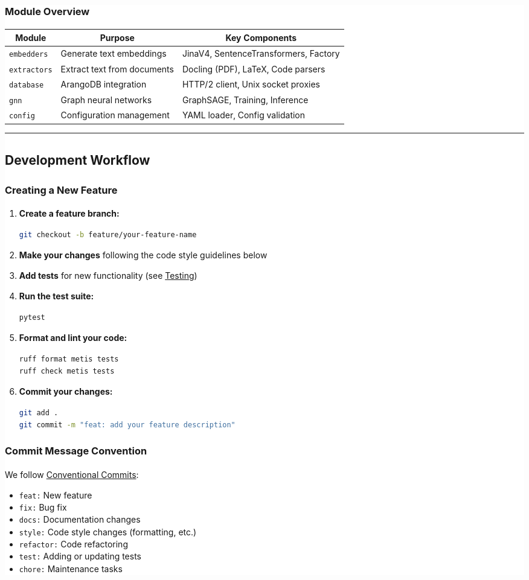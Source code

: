 ### Module Overview

| Module | Purpose | Key Components |
|--------|---------|----------------|
| `embedders` | Generate text embeddings | JinaV4, SentenceTransformers, Factory |
| `extractors` | Extract text from documents | Docling (PDF), LaTeX, Code parsers |
| `database` | ArangoDB integration | HTTP/2 client, Unix socket proxies |
| `gnn` | Graph neural networks | GraphSAGE, Training, Inference |
| `config` | Configuration management | YAML loader, Config validation |

---

## Development Workflow

### Creating a New Feature

1. **Create a feature branch:**

   ```bash
   git checkout -b feature/your-feature-name
   ```

2. **Make your changes** following the code style guidelines below

3. **Add tests** for new functionality (see [Testing](#testing))

4. **Run the test suite:**

   ```bash
   pytest
   ```

5. **Format and lint your code:**

   ```bash
   ruff format metis tests
   ruff check metis tests
   ```

6. **Commit your changes:**

   ```bash
   git add .
   git commit -m "feat: add your feature description"
   ```

### Commit Message Convention

We follow [Conventional Commits](https://www.conventionalcommits.org/):

- `feat:` New feature
- `fix:` Bug fix
- `docs:` Documentation changes
- `style:` Code style changes (formatting, etc.)
- `refactor:` Code refactoring
- `test:` Adding or updating tests
- `chore:` Maintenance tasks
